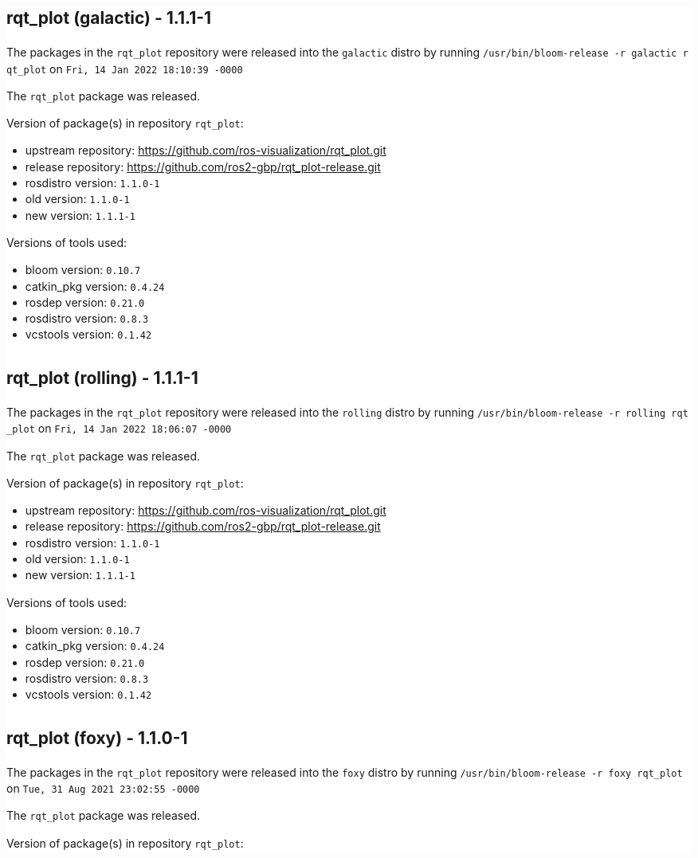 
## rqt_plot (galactic) - 1.1.1-1

The packages in the `rqt_plot` repository were released into the `galactic` distro by running `/usr/bin/bloom-release -r galactic rqt_plot` on `Fri, 14 Jan 2022 18:10:39 -0000`

The `rqt_plot` package was released.

Version of package(s) in repository `rqt_plot`:

- upstream repository: https://github.com/ros-visualization/rqt_plot.git
- release repository: https://github.com/ros2-gbp/rqt_plot-release.git
- rosdistro version: `1.1.0-1`
- old version: `1.1.0-1`
- new version: `1.1.1-1`

Versions of tools used:

- bloom version: `0.10.7`
- catkin_pkg version: `0.4.24`
- rosdep version: `0.21.0`
- rosdistro version: `0.8.3`
- vcstools version: `0.1.42`


## rqt_plot (rolling) - 1.1.1-1

The packages in the `rqt_plot` repository were released into the `rolling` distro by running `/usr/bin/bloom-release -r rolling rqt_plot` on `Fri, 14 Jan 2022 18:06:07 -0000`

The `rqt_plot` package was released.

Version of package(s) in repository `rqt_plot`:

- upstream repository: https://github.com/ros-visualization/rqt_plot.git
- release repository: https://github.com/ros2-gbp/rqt_plot-release.git
- rosdistro version: `1.1.0-1`
- old version: `1.1.0-1`
- new version: `1.1.1-1`

Versions of tools used:

- bloom version: `0.10.7`
- catkin_pkg version: `0.4.24`
- rosdep version: `0.21.0`
- rosdistro version: `0.8.3`
- vcstools version: `0.1.42`


## rqt_plot (foxy) - 1.1.0-1

The packages in the `rqt_plot` repository were released into the `foxy` distro by running `/usr/bin/bloom-release -r foxy rqt_plot` on `Tue, 31 Aug 2021 23:02:55 -0000`

The `rqt_plot` package was released.

Version of package(s) in repository `rqt_plot`:
